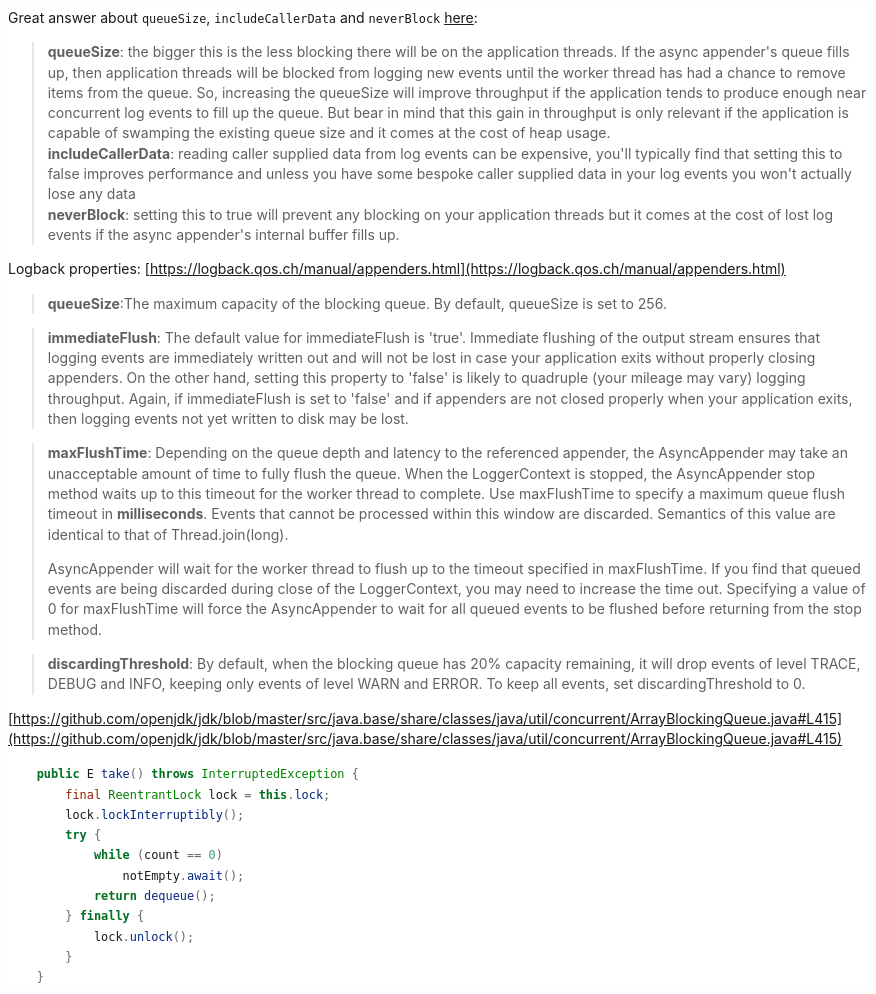 
Great answer about `queueSize`, `includeCallerData` and `neverBlock` [here](https://stackoverflow.com/a/46413862/339561):

>**queueSize**: the bigger this is the less blocking there will be on the application threads. If the async appender's queue fills up, then application threads will be blocked from logging new events until the worker thread has had a chance to remove items from the queue. So, increasing the queueSize will improve throughput if the application tends to produce enough near concurrent log events to fill up the queue. But bear in mind that this gain in throughput is only relevant if the application is capable of swamping the existing queue size and it comes at the cost of heap usage.<br>
>**includeCallerData**: reading caller supplied data from log events can be expensive, you'll typically find that setting this to false improves performance and unless you have some bespoke caller supplied data in your log events you won't actually lose any data<br>
>**neverBlock**: setting this to true will prevent any blocking on your application threads but it comes at the cost of lost log events if the async appender's internal buffer fills up.

Logback properties: [https://logback.qos.ch/manual/appenders.html](https://logback.qos.ch/manual/appenders.html)

>**queueSize**:The maximum capacity of the blocking queue. By default, queueSize is set to 256.


>**immediateFlush**: The default value for immediateFlush is 'true'. Immediate flushing of the output stream ensures that logging events are immediately written out and will not be lost in case your application exits without properly closing appenders. On the other hand, setting this property to 'false' is likely to quadruple (your mileage may vary) logging throughput. Again, if immediateFlush is set to 'false' and if appenders are not closed properly when your application exits, then logging events not yet written to disk may be lost. 

>**maxFlushTime**: Depending on the queue depth and latency to the referenced appender, the AsyncAppender may take an unacceptable amount of time to fully flush the queue. When the LoggerContext is stopped, the AsyncAppender stop method waits up to this timeout for the worker thread to complete. Use maxFlushTime to specify a maximum queue flush timeout in **milliseconds**. Events that cannot be processed within this window are discarded. Semantics of this value are identical to that of Thread.join(long).
>
>AsyncAppender will wait for the worker thread to flush up to the timeout specified in maxFlushTime. If you find that queued events are being discarded during close of the LoggerContext, you may need to increase the time out. Specifying a value of 0 for maxFlushTime will force the AsyncAppender to wait for all queued events to be flushed before returning from the stop method. 

>**discardingThreshold**: By default, when the blocking queue has 20% capacity remaining, it will drop events of level TRACE, DEBUG and INFO, keeping only events of level WARN and ERROR. To keep all events, set discardingThreshold to 0.


[https://github.com/openjdk/jdk/blob/master/src/java.base/share/classes/java/util/concurrent/ArrayBlockingQueue.java#L415](https://github.com/openjdk/jdk/blob/master/src/java.base/share/classes/java/util/concurrent/ArrayBlockingQueue.java#L415)

```java
    public E take() throws InterruptedException {
        final ReentrantLock lock = this.lock;
        lock.lockInterruptibly();
        try {
            while (count == 0)
                notEmpty.await();
            return dequeue();
        } finally {
            lock.unlock();
        }
    }

```
